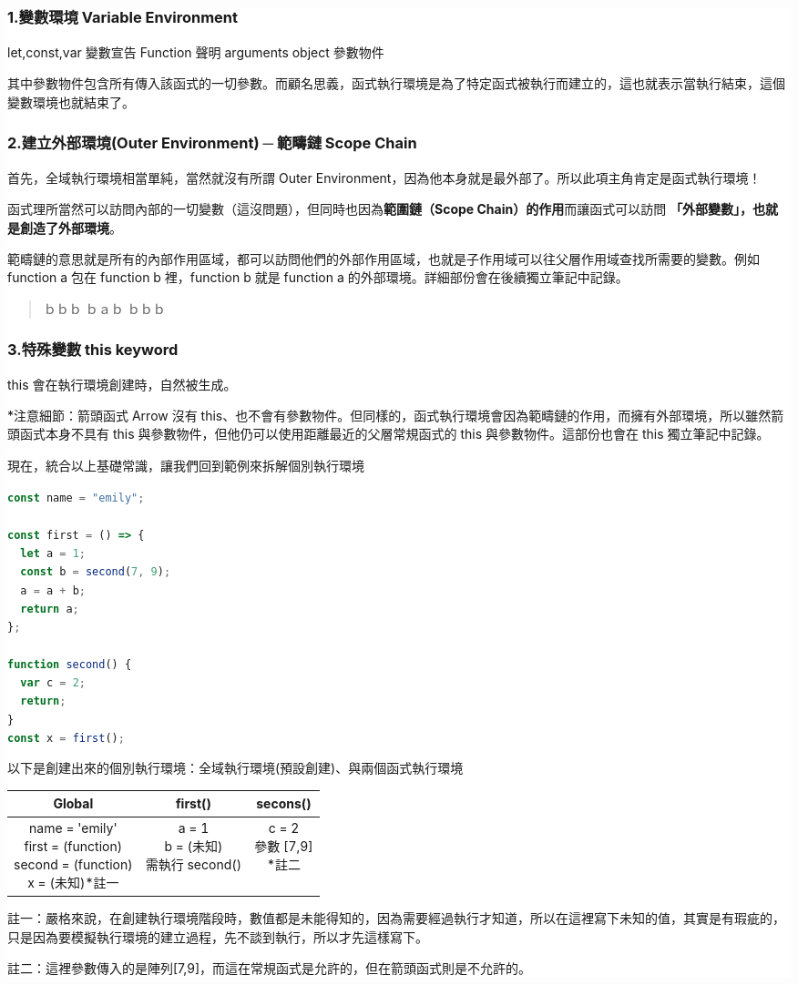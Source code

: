 ### 1.變數環境 Variable Environment

let,const,var 變數宣告
Function 聲明
arguments object 參數物件

其中參數物件包含所有傳入該函式的一切參數。而顧名思義，函式執行環境是為了特定函式被執行而建立的，這也就表示當執行結束，這個變數環境也就結束了。

### 2.建立外部環境(Outer Environment) ─ 範疇鏈 Scope Chain

首先，全域執行環境相當單純，當然就沒有所謂 Outer Environment，因為他本身就是最外部了。所以此項主角肯定是函式執行環境！

函式理所當然可以訪問內部的一切變數（這沒問題），但同時也因為**範圍鏈（Scope Chain）的作用**而讓函式可以訪問 **「外部變數」，也就是創造了外部環境**。

範疇鏈的意思就是所有的內部作用區域，都可以訪問他們的外部作用區域，也就是子作用域可以往父層作用域查找所需要的變數。例如 function a 包在 function b 裡，function b 就是 function a 的外部環境。詳細部份會在後續獨立筆記中記錄。

> ｂｂｂ
> ｂａｂ
> ｂｂｂ

### 3.特殊變數 this keyword

this 會在執行環境創建時，自然被生成。

\*注意細節：箭頭函式 Arrow 沒有 this、也不會有參數物件。但同樣的，函式執行環境會因為範疇鏈的作用，而擁有外部環境，所以雖然箭頭函式本身不具有 this 與參數物件，但他仍可以使用距離最近的父層常規函式的 this 與參數物件。這部份也會在 this 獨立筆記中記錄。

現在，統合以上基礎常識，讓我們回到範例來拆解個別執行環境

```javascript
const name = "emily";

const first = () => {
  let a = 1;
  const b = second(7, 9);
  a = a + b;
  return a;
};

function second() {
  var c = 2;
  return;
}
const x = first();
```

以下是創建出來的個別執行環境：全域執行環境(預設創建)、與兩個函式執行環境

|                                        Global                                        |                  first()                   |             secons()             |
| :----------------------------------------------------------------------------------: | :----------------------------------------: | :------------------------------: |
| name = 'emily' <br >first = (function) <br>second = (function) <br >x = (未知)\*註一 | a = 1 <br >b = (未知) <br >需執行 second() | c = 2<br >參數 \[7,9]<br >\*註二 |

註一：嚴格來說，在創建執行環境階段時，數值都是未能得知的，因為需要經過執行才知道，所以在這裡寫下未知的值，其實是有瑕疵的，只是因為要模擬執行環境的建立過程，先不談到執行，所以才先這樣寫下。

註二：這裡參數傳入的是陣列\[7,9]，而這在常規函式是允許的，但在箭頭函式則是不允許的。
